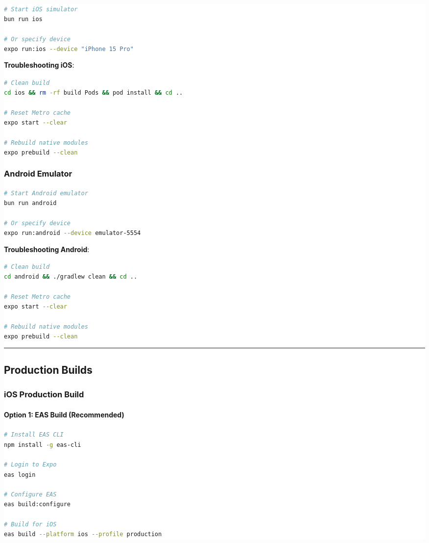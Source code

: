```bash
# Start iOS simulator
bun run ios

# Or specify device
expo run:ios --device "iPhone 15 Pro"
```

**Troubleshooting iOS**:

```bash
# Clean build
cd ios && rm -rf build Pods && pod install && cd ..

# Reset Metro cache
expo start --clear

# Rebuild native modules
expo prebuild --clean
```

### Android Emulator

```bash
# Start Android emulator
bun run android

# Or specify device
expo run:android --device emulator-5554
```

**Troubleshooting Android**:

```bash
# Clean build
cd android && ./gradlew clean && cd ..

# Reset Metro cache
expo start --clear

# Rebuild native modules
expo prebuild --clean
```

---

## Production Builds

### iOS Production Build

#### Option 1: EAS Build (Recommended)

```bash
# Install EAS CLI
npm install -g eas-cli

# Login to Expo
eas login

# Configure EAS
eas build:configure

# Build for iOS
eas build --platform ios --profile production
```
